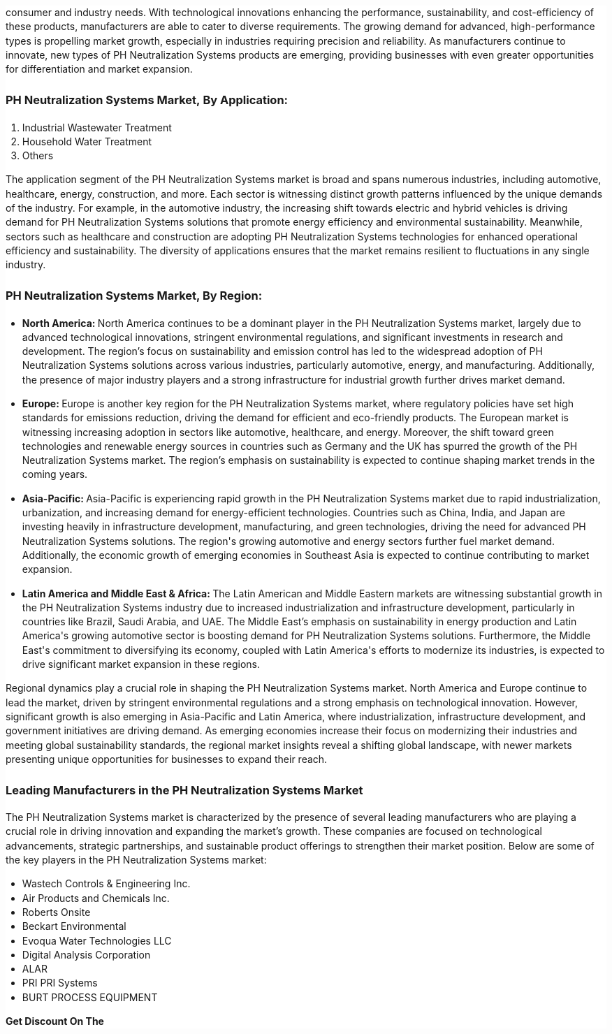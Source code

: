 consumer and industry needs. With technological innovations enhancing the performance, sustainability, and cost-efficiency of these products, manufacturers are able to cater to diverse requirements. The growing demand for advanced, high-performance types is propelling market growth, especially in industries requiring precision and reliability. As manufacturers continue to innovate, new types of PH Neutralization Systems products are emerging, providing businesses with even greater opportunities for differentiation and market expansion.</p><h3>PH Neutralization Systems Market,&nbsp;By Application:</h3><ol><li>Industrial Wastewater Treatment<li> Household Water Treatment<li> Others</li></ol><p>The application segment of the PH Neutralization Systems market is broad and spans numerous industries, including automotive, healthcare, energy, construction, and more. Each sector is witnessing distinct growth patterns influenced by the unique demands of the industry. For example, in the automotive industry, the increasing shift towards electric and hybrid vehicles is driving demand for PH Neutralization Systems solutions that promote energy efficiency and environmental sustainability. Meanwhile, sectors such as healthcare and construction are adopting PH Neutralization Systems technologies for enhanced operational efficiency and sustainability. The diversity of applications ensures that the market remains resilient to fluctuations in any single industry.</p><h3>PH Neutralization Systems Market, By Region:</h3><ul><li><p><strong>North America:&nbsp;</strong>North America continues to be a dominant player in the PH Neutralization Systems market, largely due to advanced technological innovations, stringent environmental regulations, and significant investments in research and development. The region&rsquo;s focus on sustainability and emission control has led to the widespread adoption of PH Neutralization Systems solutions across various industries, particularly automotive, energy, and manufacturing. Additionally, the presence of major industry players and a strong infrastructure for industrial growth further drives market demand.</p></li><li><p><strong><strong>Europe:&nbsp;</strong></strong>Europe is another key region for the PH Neutralization Systems market, where regulatory policies have set high standards for emissions reduction, driving the demand for efficient and eco-friendly products. The European market is witnessing increasing adoption in sectors like automotive, healthcare, and energy. Moreover, the shift toward green technologies and renewable energy sources in countries such as Germany and the UK has spurred the growth of the PH Neutralization Systems market. The region&rsquo;s emphasis on sustainability is expected to continue shaping market trends in the coming years.</p></li><li><p><strong><strong>Asia-Pacific:&nbsp;</strong></strong>Asia-Pacific is experiencing rapid growth in the PH Neutralization Systems market due to rapid industrialization, urbanization, and increasing demand for energy-efficient technologies. Countries such as China, India, and Japan are investing heavily in infrastructure development, manufacturing, and green technologies, driving the need for advanced PH Neutralization Systems solutions. The region's growing automotive and energy sectors further fuel market demand. Additionally, the economic growth of emerging economies in Southeast Asia is expected to continue contributing to market expansion.</p></li><li><p><strong><strong>Latin America and Middle East &amp; Africa:&nbsp;</strong></strong>The Latin American and Middle Eastern markets are witnessing substantial growth in the PH Neutralization Systems industry due to increased industrialization and infrastructure development, particularly in countries like Brazil, Saudi Arabia, and UAE. The Middle East&rsquo;s emphasis on sustainability in energy production and Latin America's growing automotive sector is boosting demand for PH Neutralization Systems solutions. Furthermore, the Middle East's commitment to diversifying its economy, coupled with Latin America's efforts to modernize its industries, is expected to drive significant market expansion in these regions.</p></li></ul><p>Regional dynamics play a crucial role in shaping the PH Neutralization Systems market. North America and Europe continue to lead the market, driven by stringent environmental regulations and a strong emphasis on technological innovation. However, significant growth is also emerging in Asia-Pacific and Latin America, where industrialization, infrastructure development, and government initiatives are driving demand. As emerging economies increase their focus on modernizing their industries and meeting global sustainability standards, the regional market insights reveal a shifting global landscape, with newer markets presenting unique opportunities for businesses to expand their reach.</p><h3><strong>Leading Manufacturers in the PH Neutralization Systems Market</strong></h3><p>The PH Neutralization Systems market is characterized by the presence of several leading manufacturers who are playing a crucial role in driving innovation and expanding the market&rsquo;s growth. These companies are focused on technological advancements, strategic partnerships, and sustainable product offerings to strengthen their market position. Below are some of the key players in the PH Neutralization Systems market:</p></div><div class="article-main__content" data-test-id="publishing-text-block"><ul><li><span class="">Wastech Controls & Engineering Inc.<li>Air Products and Chemicals Inc.<li>Roberts Onsite<li>Beckart Environmental<li>Evoqua Water Technologies LLC<li>Digital Analysis Corporation<li>ALAR<li>PRI PRI Systems<li>BURT PROCESS EQUIPMENT</span></li></ul></div><div class="article-main__content" data-test-id="publishing-text-block"><p><span class="font-[700]"><strong>Get Discount On The